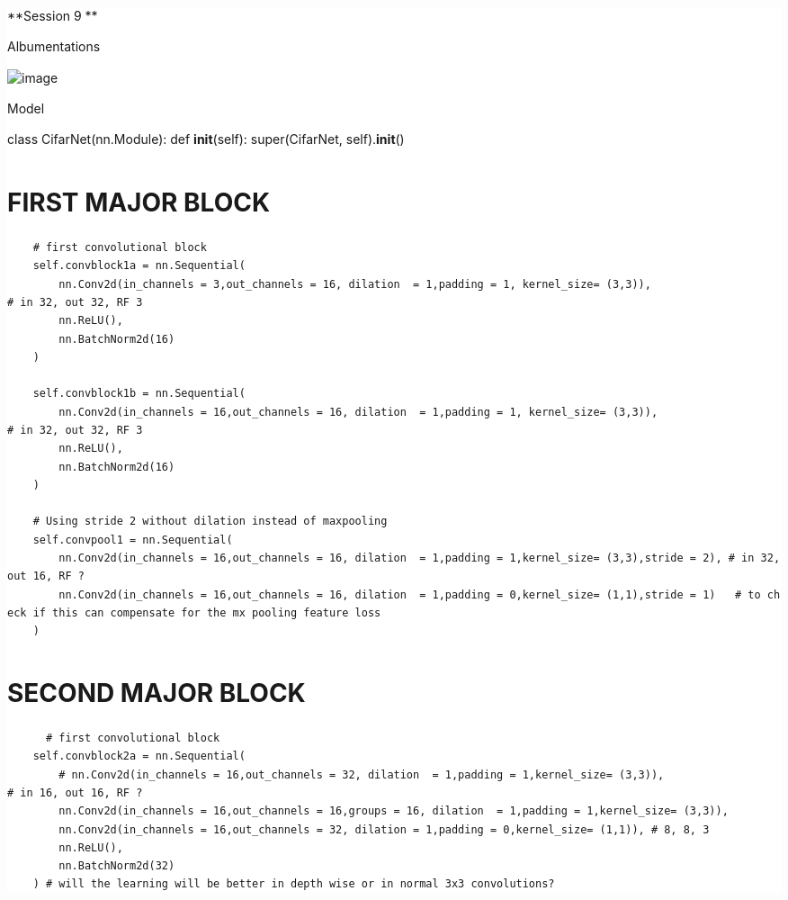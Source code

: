 **Session  9 
**

Albumentations

<img width="563" alt="image" src="https://github.com/dine1717/ERA2/assets/73247157/4ea784ea-6bcd-4ffd-b9ac-ae3ee0a72c8b">


Model 


class CifarNet(nn.Module):
    def __init__(self):
        super(CifarNet, self).__init__()

# FIRST MAJOR BLOCK
        # first convolutional block
        self.convblock1a = nn.Sequential(
            nn.Conv2d(in_channels = 3,out_channels = 16, dilation  = 1,padding = 1, kernel_size= (3,3)),                     # in 32, out 32, RF 3
            nn.ReLU(),
            nn.BatchNorm2d(16)
        )

        self.convblock1b = nn.Sequential(
            nn.Conv2d(in_channels = 16,out_channels = 16, dilation  = 1,padding = 1, kernel_size= (3,3)),                     # in 32, out 32, RF 3
            nn.ReLU(),
            nn.BatchNorm2d(16)
        )

        # Using stride 2 without dilation instead of maxpooling
        self.convpool1 = nn.Sequential(
            nn.Conv2d(in_channels = 16,out_channels = 16, dilation  = 1,padding = 1,kernel_size= (3,3),stride = 2), # in 32, out 16, RF ?
            nn.Conv2d(in_channels = 16,out_channels = 16, dilation  = 1,padding = 0,kernel_size= (1,1),stride = 1)   # to check if this can compensate for the mx pooling feature loss       
        )


# SECOND MAJOR BLOCK
          # first convolutional block
        self.convblock2a = nn.Sequential(
            # nn.Conv2d(in_channels = 16,out_channels = 32, dilation  = 1,padding = 1,kernel_size= (3,3)),                    # in 16, out 16, RF ?
            nn.Conv2d(in_channels = 16,out_channels = 16,groups = 16, dilation  = 1,padding = 1,kernel_size= (3,3)),
            nn.Conv2d(in_channels = 16,out_channels = 32, dilation = 1,padding = 0,kernel_size= (1,1)), # 8, 8, 3  
            nn.ReLU(),
            nn.BatchNorm2d(32)
        ) # will the learning will be better in depth wise or in normal 3x3 convolutions?
